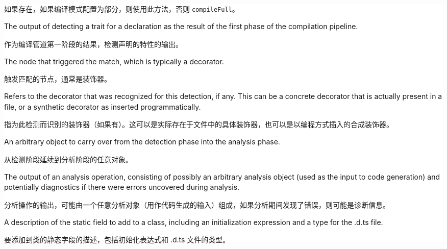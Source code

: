 如果存在，如果编译模式配置为部分，则使用此方法，否则 `compileFull`。

The output of detecting a trait for a declaration as the result of the first phase of the
compilation pipeline.

作为编译管道第一阶段的结果，检测声明的特性的输出。

The node that triggered the match, which is typically a decorator.

触发匹配的节点，通常是装饰器。

Refers to the decorator that was recognized for this detection, if any. This can be a concrete
decorator that is actually present in a file, or a synthetic decorator as inserted
programmatically.

指为此检测而识别的装饰器（如果有）。这可以是实际存在于文件中的具体装饰器，也可以是以编程方式插入的合成装饰器。

An arbitrary object to carry over from the detection phase into the analysis phase.

从检测阶段延续到分析阶段的任意对象。

The output of an analysis operation, consisting of possibly an arbitrary analysis object \(used as
the input to code generation\) and potentially diagnostics if there were errors uncovered during
analysis.

分析操作的输出，可能由一个任意分析对象（用作代码生成的输入）组成，如果分析期间发现了错误，则可能是诊断信息。

A description of the static field to add to a class, including an initialization expression
and a type for the .d.ts file.

要添加到类的静态字段的描述，包括初始化表达式和 .d.ts 文件的类型。